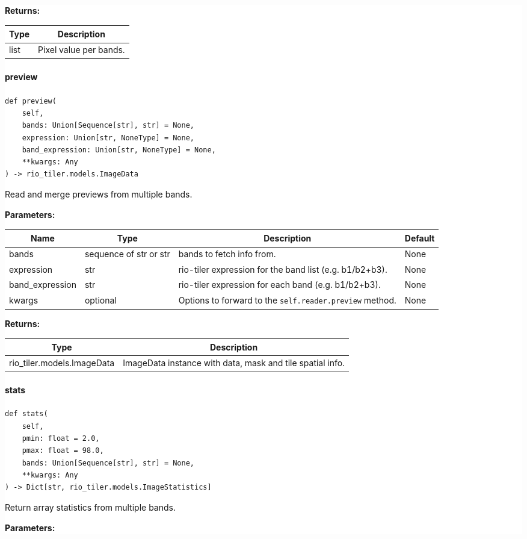 **Returns:**

| Type | Description |
|---|---|
| list | Pixel value per bands. |

    
#### preview

```python3
def preview(
    self,
    bands: Union[Sequence[str], str] = None,
    expression: Union[str, NoneType] = None,
    band_expression: Union[str, NoneType] = None,
    **kwargs: Any
) -> rio_tiler.models.ImageData
```

    
Read and merge previews from multiple bands.

**Parameters:**

| Name | Type | Description | Default |
|---|---|---|---|
| bands | sequence of str or str | bands to fetch info from. | None |
| expression | str | rio-tiler expression for the band list (e.g. b1/b2+b3). | None |
| band_expression | str | rio-tiler expression for each band (e.g. b1/b2+b3). | None |
| kwargs | optional | Options to forward to the `self.reader.preview` method. | None |

**Returns:**

| Type | Description |
|---|---|
| rio_tiler.models.ImageData | ImageData instance with data, mask and tile spatial info. |

    
#### stats

```python3
def stats(
    self,
    pmin: float = 2.0,
    pmax: float = 98.0,
    bands: Union[Sequence[str], str] = None,
    **kwargs: Any
) -> Dict[str, rio_tiler.models.ImageStatistics]
```

    
Return array statistics from multiple bands.

**Parameters:**
